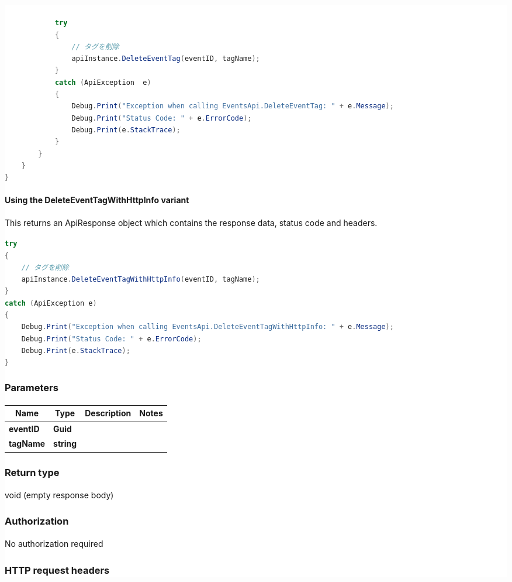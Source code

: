 ```csharp

            try
            {
                // タグを削除
                apiInstance.DeleteEventTag(eventID, tagName);
            }
            catch (ApiException  e)
            {
                Debug.Print("Exception when calling EventsApi.DeleteEventTag: " + e.Message);
                Debug.Print("Status Code: " + e.ErrorCode);
                Debug.Print(e.StackTrace);
            }
        }
    }
}
```

#### Using the DeleteEventTagWithHttpInfo variant
This returns an ApiResponse object which contains the response data, status code and headers.

```csharp
try
{
    // タグを削除
    apiInstance.DeleteEventTagWithHttpInfo(eventID, tagName);
}
catch (ApiException e)
{
    Debug.Print("Exception when calling EventsApi.DeleteEventTagWithHttpInfo: " + e.Message);
    Debug.Print("Status Code: " + e.ErrorCode);
    Debug.Print(e.StackTrace);
}
```

### Parameters

| Name | Type | Description | Notes |
|------|------|-------------|-------|
| **eventID** | **Guid** |  |  |
| **tagName** | **string** |  |  |

### Return type

void (empty response body)

### Authorization

No authorization required

### HTTP request headers
